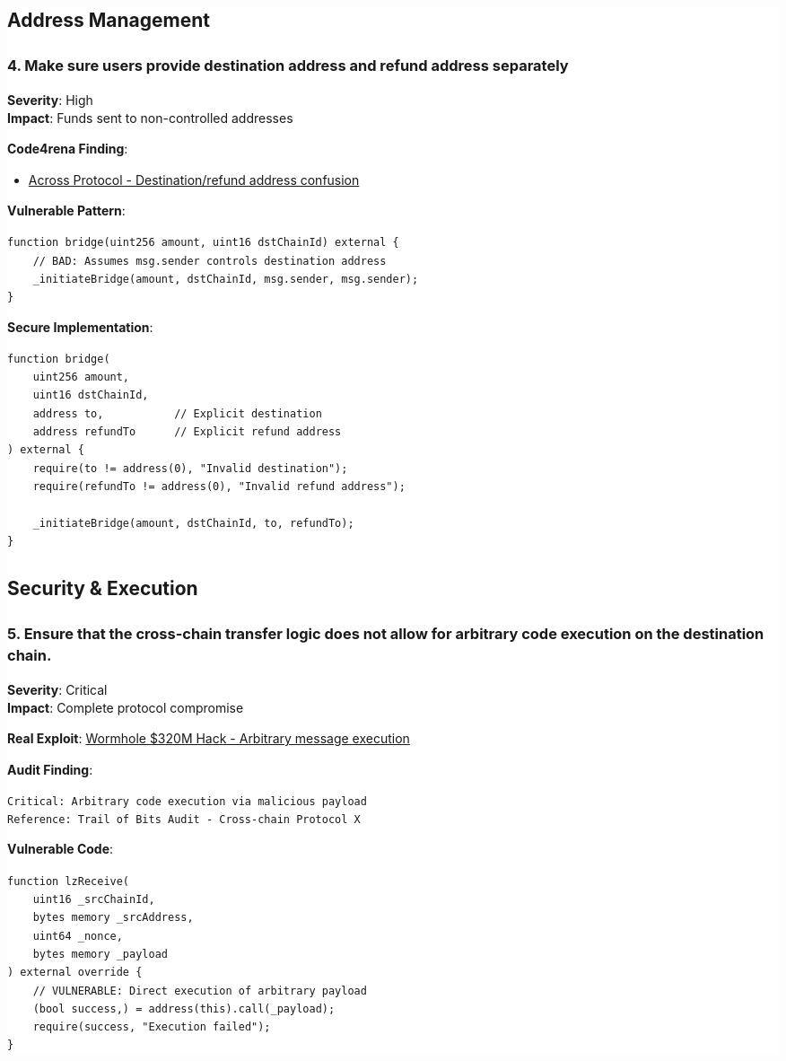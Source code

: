 ## Address Management

### 4. Make sure users provide destination address and refund address separately
**Severity**: High  
**Impact**: Funds sent to non-controlled addresses

**Code4rena Finding**: 
- [Across Protocol - Destination/refund address confusion](https://code4rena.com/reports/2022-10-across#h-03-user-funds-can-be-lost-due-to-destination-address-assumptions)

**Vulnerable Pattern**:
```solidity
function bridge(uint256 amount, uint16 dstChainId) external {
    // BAD: Assumes msg.sender controls destination address
    _initiateBridge(amount, dstChainId, msg.sender, msg.sender);
}
```

**Secure Implementation**:
```solidity
function bridge(
    uint256 amount, 
    uint16 dstChainId, 
    address to,           // Explicit destination
    address refundTo      // Explicit refund address
) external {
    require(to != address(0), "Invalid destination");
    require(refundTo != address(0), "Invalid refund address");
    
    _initiateBridge(amount, dstChainId, to, refundTo);
}
```

## Security & Execution

### 5. Ensure that the cross-chain transfer logic does not allow for arbitrary code execution on the destination chain.
**Severity**: Critical  
**Impact**: Complete protocol compromise

**Real Exploit**: [Wormhole $320M Hack - Arbitrary message execution](https://rekt.news/wormhole-rekt/)

**Audit Finding**:
```
Critical: Arbitrary code execution via malicious payload
Reference: Trail of Bits Audit - Cross-chain Protocol X
```

**Vulnerable Code**:
```solidity
function lzReceive(
    uint16 _srcChainId,
    bytes memory _srcAddress,
    uint64 _nonce,
    bytes memory _payload
) external override {
    // VULNERABLE: Direct execution of arbitrary payload
    (bool success,) = address(this).call(_payload);
    require(success, "Execution failed");
}
```
